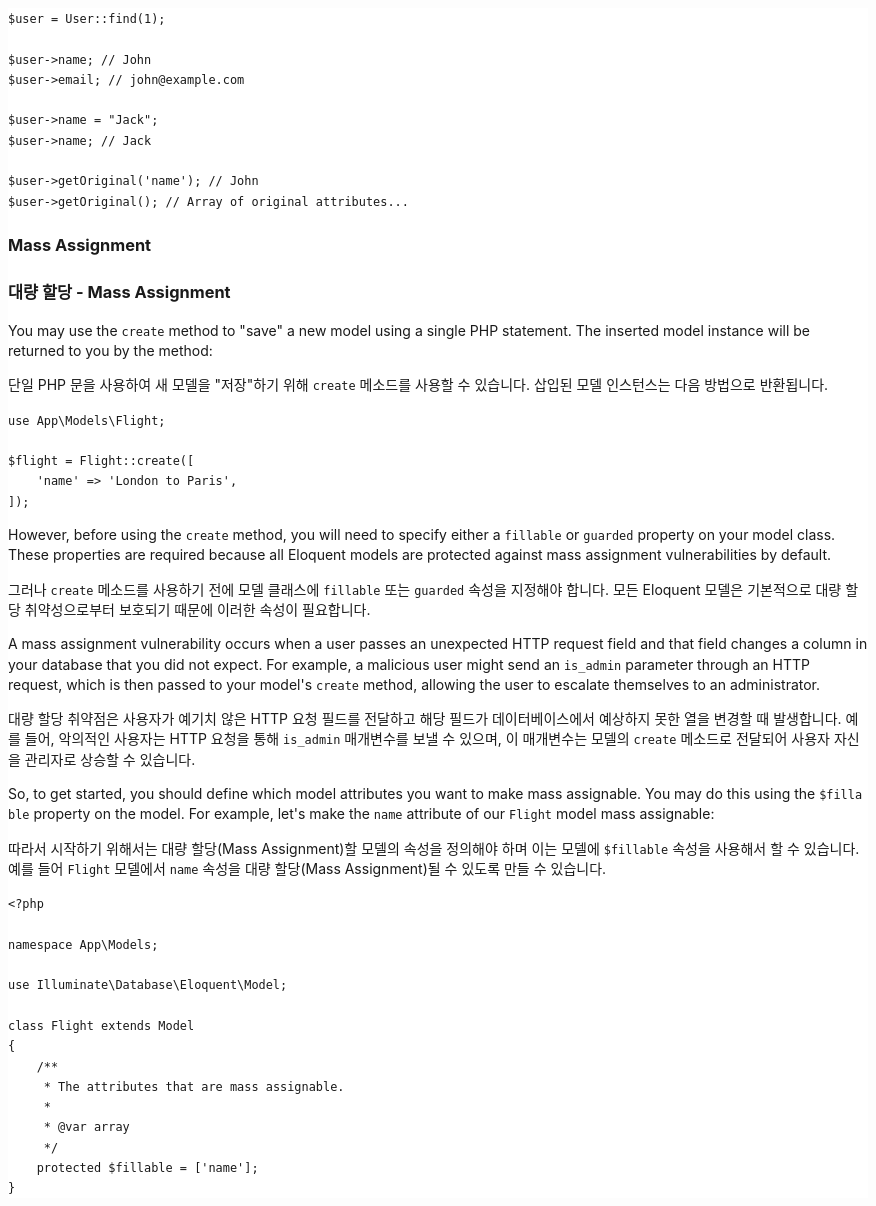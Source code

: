     $user = User::find(1);

    $user->name; // John
    $user->email; // john@example.com

    $user->name = "Jack";
    $user->name; // Jack

    $user->getOriginal('name'); // John
    $user->getOriginal(); // Array of original attributes...

<a name="mass-assignment"></a>
### Mass Assignment
### 대량 할당 - Mass Assignment

You may use the `create` method to "save" a new model using a single PHP statement. The inserted model instance will be returned to you by the method:

단일 PHP 문을 사용하여 새 모델을 "저장"하기 위해 `create` 메소드를 사용할 수 있습니다. 삽입된 모델 인스턴스는 다음 방법으로 반환됩니다.

    use App\Models\Flight;

    $flight = Flight::create([
        'name' => 'London to Paris',
    ]);

However, before using the `create` method, you will need to specify either a `fillable` or `guarded` property on your model class. These properties are required because all Eloquent models are protected against mass assignment vulnerabilities by default.

그러나 `create` 메소드를 사용하기 전에 모델 클래스에 `fillable` 또는 `guarded` 속성을 지정해야 합니다. 모든 Eloquent 모델은 기본적으로 대량 할당 취약성으로부터 보호되기 때문에 이러한 속성이 필요합니다.

A mass assignment vulnerability occurs when a user passes an unexpected HTTP request field and that field changes a column in your database that you did not expect. For example, a malicious user might send an `is_admin` parameter through an HTTP request, which is then passed to your model's `create` method, allowing the user to escalate themselves to an administrator.

대량 할당 취약점은 사용자가 예기치 않은 HTTP 요청 필드를 전달하고 해당 필드가 데이터베이스에서 예상하지 못한 열을 변경할 때 발생합니다. 예를 들어, 악의적인 사용자는 HTTP 요청을 통해 `is_admin` 매개변수를 보낼 수 있으며, 이 매개변수는 모델의 `create` 메소드로 전달되어 사용자 자신을 관리자로 상승할 수 있습니다.

So, to get started, you should define which model attributes you want to make mass assignable. You may do this using the `$fillable` property on the model. For example, let's make the `name` attribute of our `Flight` model mass assignable:

따라서 시작하기 위해서는 대량 할당(Mass Assignment)할 모델의 속성을 정의해야 하며 이는 모델에 `$fillable` 속성을 사용해서 할 수 있습니다. 예를 들어 `Flight` 모델에서 `name` 속성을 대량 할당(Mass Assignment)될 수 있도록 만들 수 있습니다.

    <?php

    namespace App\Models;

    use Illuminate\Database\Eloquent\Model;

    class Flight extends Model
    {
        /**
         * The attributes that are mass assignable.
         *
         * @var array
         */
        protected $fillable = ['name'];
    }
